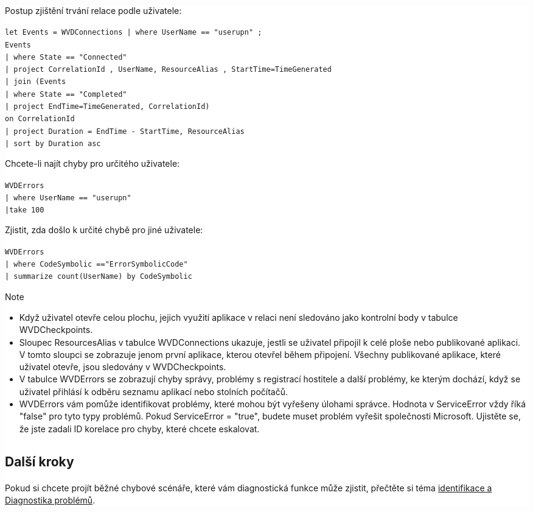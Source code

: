 Postup zjištění trvání relace podle uživatele:

```kusto
let Events = WVDConnections | where UserName == "userupn" ;
Events
| where State == "Connected"
| project CorrelationId , UserName, ResourceAlias , StartTime=TimeGenerated
| join (Events
| where State == "Completed"
| project EndTime=TimeGenerated, CorrelationId)
on CorrelationId
| project Duration = EndTime - StartTime, ResourceAlias
| sort by Duration asc
```

Chcete-li najít chyby pro určitého uživatele:

```kusto
WVDErrors
| where UserName == "userupn"
|take 100
```

Zjistit, zda došlo k určité chybě pro jiné uživatele:

```kusto
WVDErrors
| where CodeSymbolic =="ErrorSymbolicCode"
| summarize count(UserName) by CodeSymbolic
```


>[!NOTE]
>- Když uživatel otevře celou plochu, jejich využití aplikace v relaci není sledováno jako kontrolní body v tabulce WVDCheckpoints.
>- Sloupec ResourcesAlias v tabulce WVDConnections ukazuje, jestli se uživatel připojil k celé ploše nebo publikované aplikaci. V tomto sloupci se zobrazuje jenom první aplikace, kterou otevřel během připojení. Všechny publikované aplikace, které uživatel otevře, jsou sledovány v WVDCheckpoints.
>- V tabulce WVDErrors se zobrazují chyby správy, problémy s registrací hostitele a další problémy, ke kterým dochází, když se uživatel přihlásí k odběru seznamu aplikací nebo stolních počítačů.
>- WVDErrors vám pomůže identifikovat problémy, které mohou být vyřešeny úlohami správce. Hodnota v ServiceError vždy říká "false" pro tyto typy problémů. Pokud ServiceError = "true", budete muset problém vyřešit společnosti Microsoft. Ujistěte se, že jste zadali ID korelace pro chyby, které chcete eskalovat.

## <a name="next-steps"></a>Další kroky

Pokud si chcete projít běžné chybové scénáře, které vám diagnostická funkce může zjistit, přečtěte si téma [identifikace a Diagnostika problémů](diagnostics-role-service.md#common-error-scenarios).